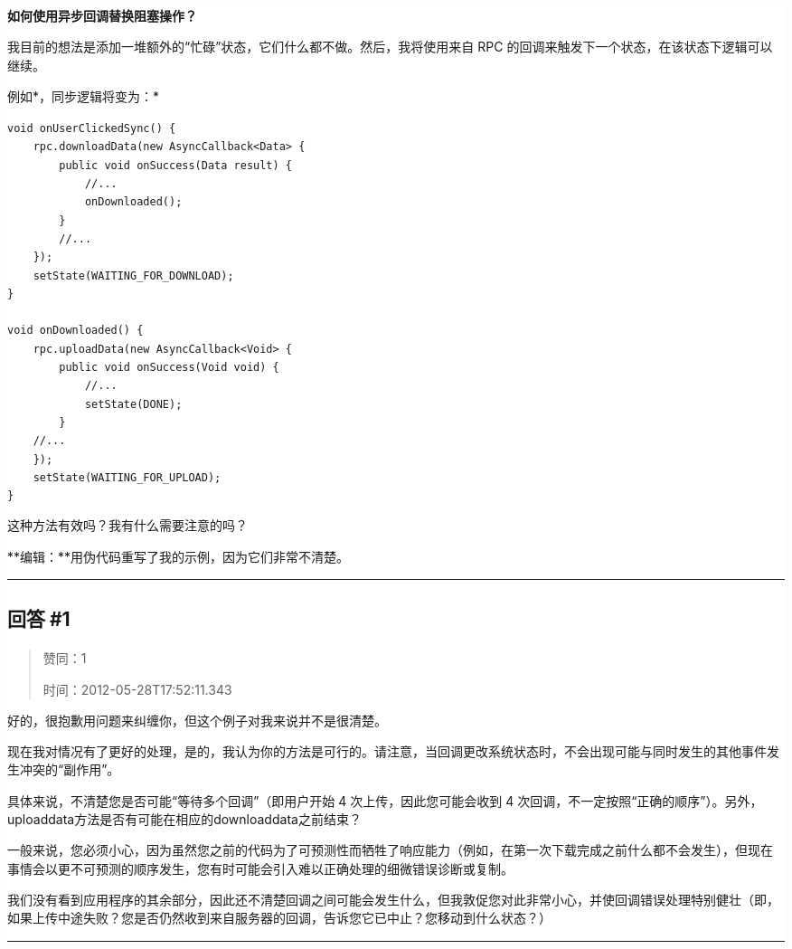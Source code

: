 **如何使用异步回调替换阻塞操作？**

我目前的想法是添加一堆额外的“忙碌”状态，它们什么都不做。然后，我将使用来自 RPC 的回调来触发下一个状态，在该状态下逻辑可以继续。

例如*，同步逻辑将变为：*

```
void onUserClickedSync() {
    rpc.downloadData(new AsyncCallback<Data> {
        public void onSuccess(Data result) {
            //...
            onDownloaded();
        }
        //...
    });
    setState(WAITING_FOR_DOWNLOAD);
}

void onDownloaded() {
    rpc.uploadData(new AsyncCallback<Void> {
        public void onSuccess(Void void) {
            //...
            setState(DONE);
        }
    //...
    });
    setState(WAITING_FOR_UPLOAD);
} 
```

这种方法有效吗？我有什么需要注意的吗？

**编辑：**用伪代码重写了我的示例，因为它们非常不清楚。

* * *

## 回答 #1

> 赞同：1
> 
> 时间：2012-05-28T17:52:11.343

好的，很抱歉用问题来纠缠你，但这个例子对我来说并不是很清楚。

现在我对情况有了更好的处理，是的，我认为你的方法是可行的。请注意，当回调更改系统状态时，不会出现可能与同时发生的其他事件发生冲突的“副作用”。

具体来说，不清楚您是否可能“等待多个回调”（即用户开始 4 次上传，因此您可能会收到 4 次回调，不一定按照“正确的顺序”）。另外，uploaddata方法是否有可能在相应的downloaddata之前结束？

一般来说，您必须小心，因为虽然您之前的代码为了可预测性而牺牲了响应能力（例如，在第一次下载完成之前什么都不会发生），但现在事情会以更不可预测的顺序发生，您有时可能会引入难以正确处理的细微错误诊断或复制。

我们没有看到应用程序的其余部分，因此还不清楚回调之间可能会发生什么，但我敦促您对此非常小心，并使回调错误处理特别健壮（即，如果上传中途失败？您是否仍然收到来自服务器的回调，告诉您它已中止？您移动到什么状态？）

* * *
